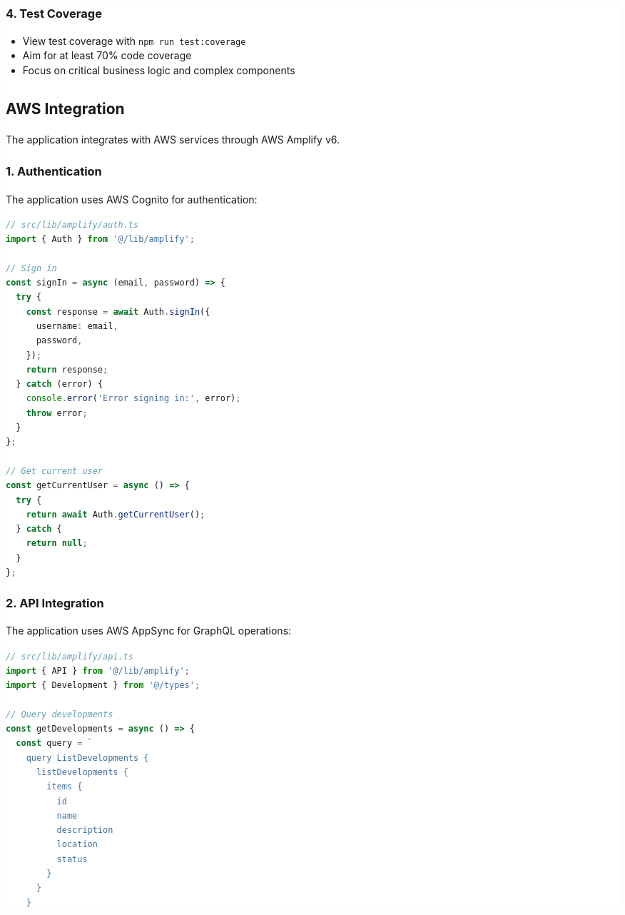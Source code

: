 ### 4. Test Coverage

- View test coverage with `npm run test:coverage`
- Aim for at least 70% code coverage
- Focus on critical business logic and complex components

## AWS Integration

The application integrates with AWS services through AWS Amplify v6.

### 1. Authentication

The application uses AWS Cognito for authentication:

```typescript
// src/lib/amplify/auth.ts
import { Auth } from '@/lib/amplify';

// Sign in
const signIn = async (email, password) => {
  try {
    const response = await Auth.signIn({
      username: email,
      password,
    });
    return response;
  } catch (error) {
    console.error('Error signing in:', error);
    throw error;
  }
};

// Get current user
const getCurrentUser = async () => {
  try {
    return await Auth.getCurrentUser();
  } catch {
    return null;
  }
};
```

### 2. API Integration

The application uses AWS AppSync for GraphQL operations:

```typescript
// src/lib/amplify/api.ts
import { API } from '@/lib/amplify';
import { Development } from '@/types';

// Query developments
const getDevelopments = async () => {
  const query = `
    query ListDevelopments {
      listDevelopments {
        items {
          id
          name
          description
          location
          status
        }
      }
    }
```